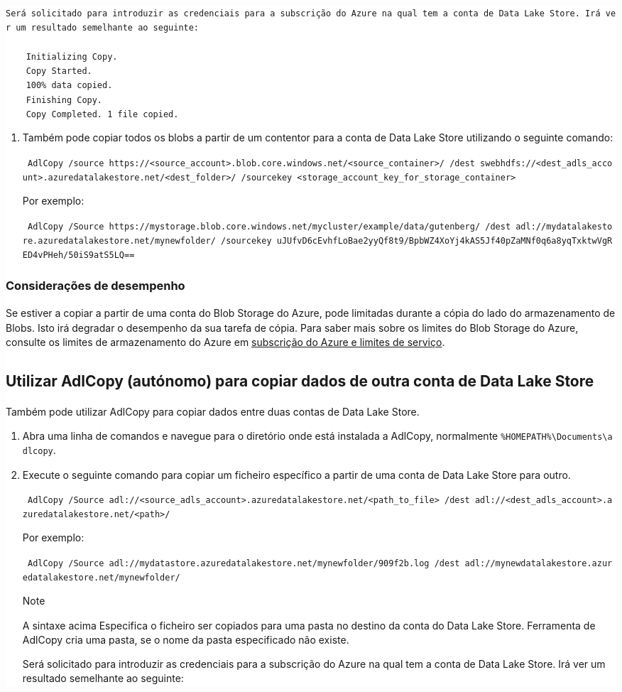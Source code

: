     Será solicitado para introduzir as credenciais para a subscrição do Azure na qual tem a conta de Data Lake Store. Irá ver um resultado semelhante ao seguinte:

        Initializing Copy.
        Copy Started.
        100% data copied.
        Finishing Copy.
        Copy Completed. 1 file copied.

1. Também pode copiar todos os blobs a partir de um contentor para a conta de Data Lake Store utilizando o seguinte comando:

        AdlCopy /source https://<source_account>.blob.core.windows.net/<source_container>/ /dest swebhdfs://<dest_adls_account>.azuredatalakestore.net/<dest_folder>/ /sourcekey <storage_account_key_for_storage_container>        

    Por exemplo:

        AdlCopy /Source https://mystorage.blob.core.windows.net/mycluster/example/data/gutenberg/ /dest adl://mydatalakestore.azuredatalakestore.net/mynewfolder/ /sourcekey uJUfvD6cEvhfLoBae2yyQf8t9/BpbWZ4XoYj4kAS5Jf40pZaMNf0q6a8yqTxktwVgRED4vPHeh/50iS9atS5LQ==

### <a name="performance-considerations"></a>Considerações de desempenho

Se estiver a copiar a partir de uma conta do Blob Storage do Azure, pode limitadas durante a cópia do lado do armazenamento de Blobs. Isto irá degradar o desempenho da sua tarefa de cópia. Para saber mais sobre os limites do Blob Storage do Azure, consulte os limites de armazenamento do Azure em [subscrição do Azure e limites de serviço](../azure-subscription-service-limits.md).

## <a name="use-adlcopy-as-standalone-to-copy-data-from-another-data-lake-store-account"></a>Utilizar AdlCopy (autónomo) para copiar dados de outra conta de Data Lake Store
Também pode utilizar AdlCopy para copiar dados entre duas contas de Data Lake Store.

1. Abra uma linha de comandos e navegue para o diretório onde está instalada a AdlCopy, normalmente `%HOMEPATH%\Documents\adlcopy`.
2. Execute o seguinte comando para copiar um ficheiro específico a partir de uma conta de Data Lake Store para outro.

        AdlCopy /Source adl://<source_adls_account>.azuredatalakestore.net/<path_to_file> /dest adl://<dest_adls_account>.azuredatalakestore.net/<path>/

    Por exemplo:

        AdlCopy /Source adl://mydatastore.azuredatalakestore.net/mynewfolder/909f2b.log /dest adl://mynewdatalakestore.azuredatalakestore.net/mynewfolder/

   > [!NOTE]
   > A sintaxe acima Especifica o ficheiro ser copiados para uma pasta no destino da conta do Data Lake Store. Ferramenta de AdlCopy cria uma pasta, se o nome da pasta especificado não existe.
   >
   >

    Será solicitado para introduzir as credenciais para a subscrição do Azure na qual tem a conta de Data Lake Store. Irá ver um resultado semelhante ao seguinte:
